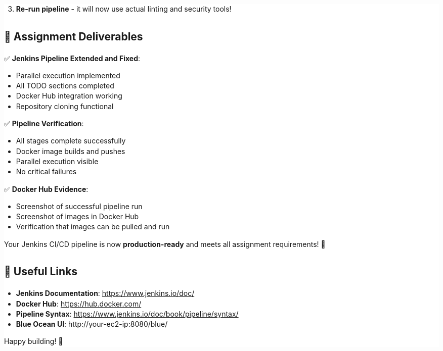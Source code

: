 3. **Re-run pipeline** - it will now use actual linting and security tools!

## 📝 Assignment Deliverables

✅ **Jenkins Pipeline Extended and Fixed**:
- Parallel execution implemented
- All TODO sections completed
- Docker Hub integration working
- Repository cloning functional

✅ **Pipeline Verification**:
- All stages complete successfully
- Docker image builds and pushes
- Parallel execution visible
- No critical failures

✅ **Docker Hub Evidence**:
- Screenshot of successful pipeline run
- Screenshot of images in Docker Hub
- Verification that images can be pulled and run

Your Jenkins CI/CD pipeline is now **production-ready** and meets all assignment requirements! 🚀

## 🔗 Useful Links

- **Jenkins Documentation**: https://www.jenkins.io/doc/
- **Docker Hub**: https://hub.docker.com/
- **Pipeline Syntax**: https://www.jenkins.io/doc/book/pipeline/syntax/
- **Blue Ocean UI**: http://your-ec2-ip:8080/blue/

Happy building! 🎉
